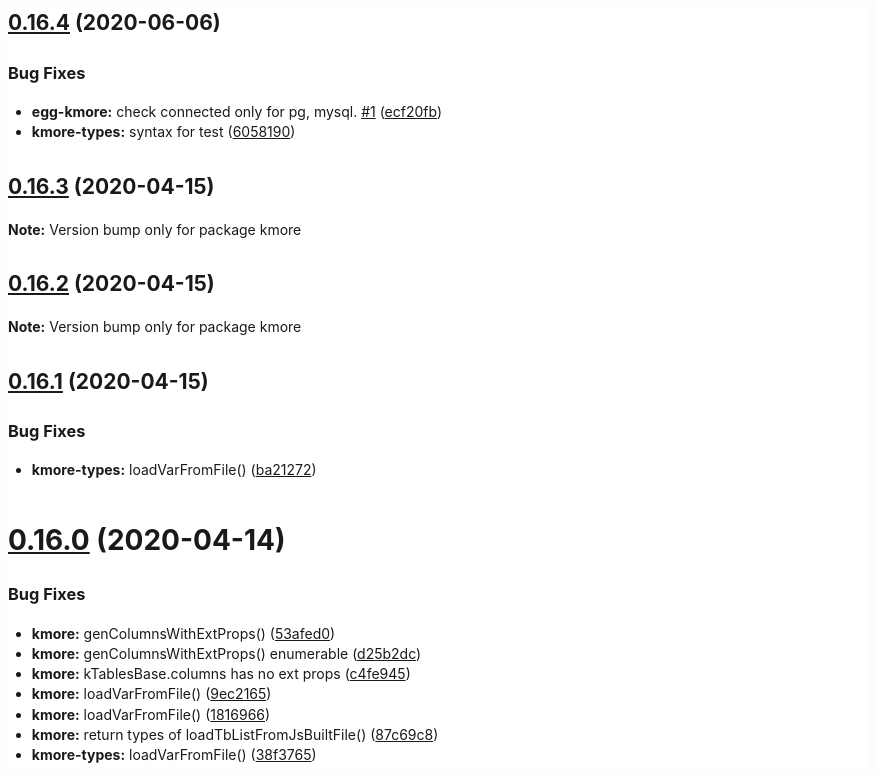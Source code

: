 



## [0.16.4](https://github.com/waitingsong/kmore/compare/v0.16.3...v0.16.4) (2020-06-06)


### Bug Fixes

* **egg-kmore:** check connected only for pg, mysql. [#1](https://github.com/waitingsong/kmore/issues/1) ([ecf20fb](https://github.com/waitingsong/kmore/commit/ecf20fb7da2075e9449235864deeb0940d7b7611))
* **kmore-types:** syntax for test ([6058190](https://github.com/waitingsong/kmore/commit/60581903a3d8849c650859f19efa1dddb45bc216))





## [0.16.3](https://github.com/waitingsong/kmore/compare/v0.16.2...v0.16.3) (2020-04-15)

**Note:** Version bump only for package kmore





## [0.16.2](https://github.com/waitingsong/kmore/compare/v0.16.1...v0.16.2) (2020-04-15)

**Note:** Version bump only for package kmore





## [0.16.1](https://github.com/waitingsong/kmore/compare/v0.16.0...v0.16.1) (2020-04-15)


### Bug Fixes

* **kmore-types:** loadVarFromFile() ([ba21272](https://github.com/waitingsong/kmore/commit/ba21272b393ec392ed268f3ebbd09c14324dd16c))





# [0.16.0](https://github.com/waitingsong/kmore/compare/v0.15.0...v0.16.0) (2020-04-14)


### Bug Fixes

* **kmore:** genColumnsWithExtProps() ([53afed0](https://github.com/waitingsong/kmore/commit/53afed016e47de60e4737e5c01cda5f9a2673021))
* **kmore:** genColumnsWithExtProps() enumerable ([d25b2dc](https://github.com/waitingsong/kmore/commit/d25b2dc253a27ef1b62acfb786bca5d01689b459))
* **kmore:** kTablesBase.columns has no ext props ([c4fe945](https://github.com/waitingsong/kmore/commit/c4fe9458581e3ecafcda7dac1ee2477dd59df601))
* **kmore:** loadVarFromFile() ([9ec2165](https://github.com/waitingsong/kmore/commit/9ec21650d60b8ca42d48a53f06a5ea819bbdb75a))
* **kmore:** loadVarFromFile() ([1816966](https://github.com/waitingsong/kmore/commit/1816966b30af8e8b66768eba1d20348b4588ab55))
* **kmore:** return types of loadTbListFromJsBuiltFile() ([87c69c8](https://github.com/waitingsong/kmore/commit/87c69c8d202fede1d05c1414e6d0a6a5de72cf6f))
* **kmore-types:** loadVarFromFile() ([38f3765](https://github.com/waitingsong/kmore/commit/38f37655b40e5fd48b9f7cdca649aa19bca70961))
